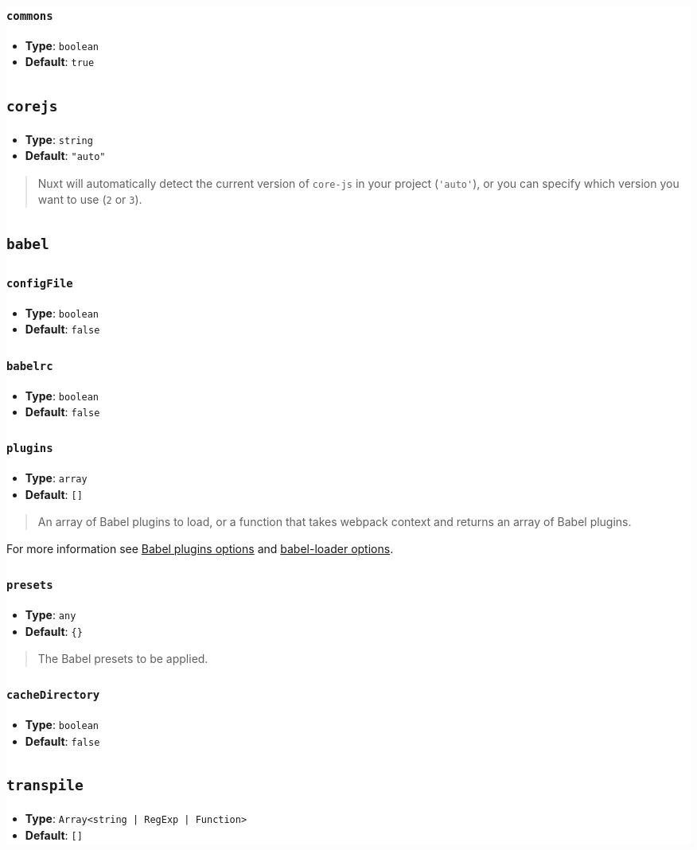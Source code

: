 ### `commons`
- **Type**: `boolean`
- **Default**: `true`


## `corejs`
- **Type**: `string`
- **Default**: `"auto"`

> Nuxt will automatically detect the current version of `core-js` in your project (`'auto'`), or you can specify which version you want to use (`2` or `3`).


## `babel`

### `configFile`
- **Type**: `boolean`
- **Default**: `false`


### `babelrc`
- **Type**: `boolean`
- **Default**: `false`


### `plugins`
- **Type**: `array`
- **Default**: `[]`

> An array of Babel plugins to load, or a function that takes webpack context and returns an array of Babel plugins.


For more information see [Babel plugins options](https://babeljs.io/docs/en/options#plugins) and [babel-loader options](https://github.com/babel/babel-loader#options).


### `presets`
- **Type**: `any`
- **Default**: `{}`

> The Babel presets to be applied.


### `cacheDirectory`
- **Type**: `boolean`
- **Default**: `false`


## `transpile`
- **Type**: `Array<string | RegExp | Function>`
- **Default**: `[]`
